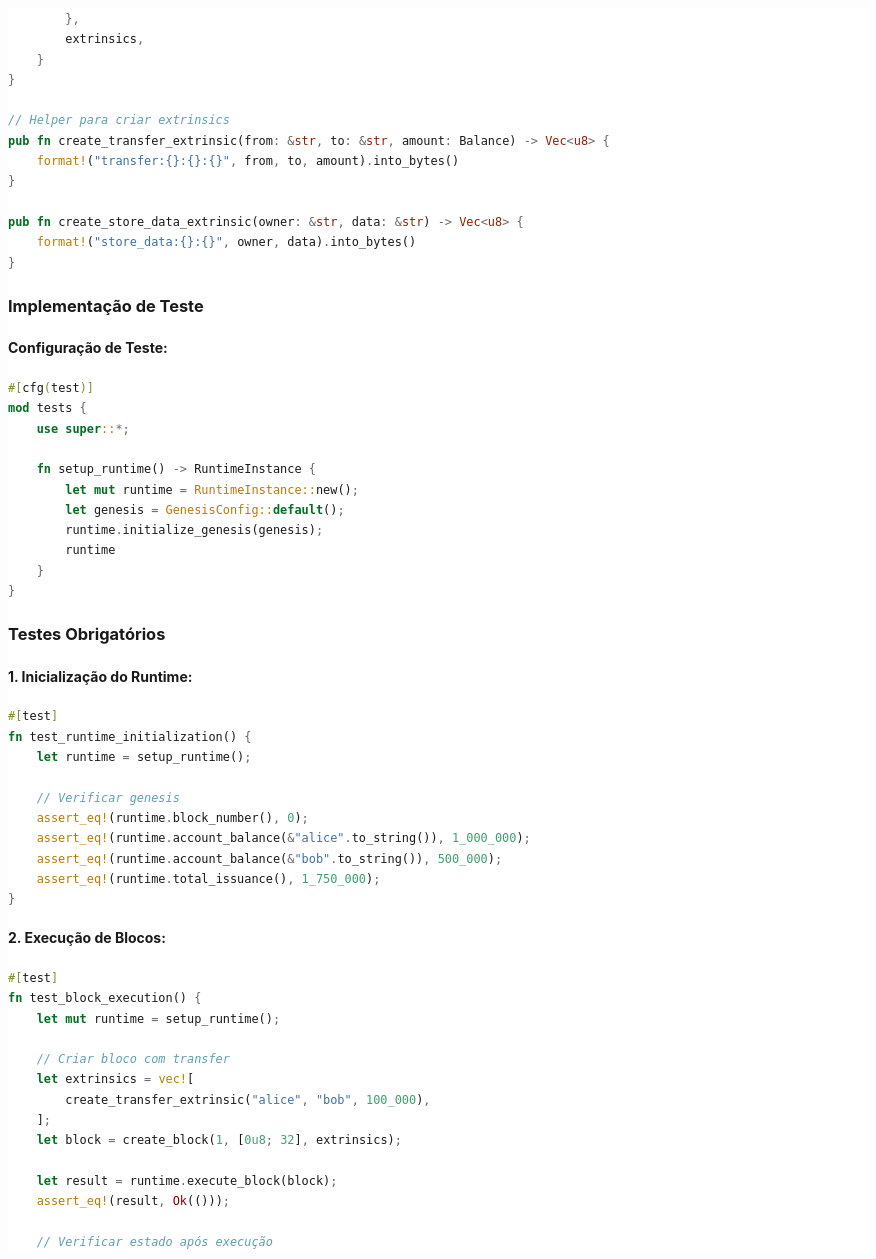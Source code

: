 ```rust
        },
        extrinsics,
    }
}

// Helper para criar extrinsics
pub fn create_transfer_extrinsic(from: &str, to: &str, amount: Balance) -> Vec<u8> {
    format!("transfer:{}:{}:{}", from, to, amount).into_bytes()
}

pub fn create_store_data_extrinsic(owner: &str, data: &str) -> Vec<u8> {
    format!("store_data:{}:{}", owner, data).into_bytes()
}
```

### Implementação de Teste

#### **Configuração de Teste:**
```rust
#[cfg(test)]
mod tests {
    use super::*;

    fn setup_runtime() -> RuntimeInstance {
        let mut runtime = RuntimeInstance::new();
        let genesis = GenesisConfig::default();
        runtime.initialize_genesis(genesis);
        runtime
    }
}
```

### Testes Obrigatórios

#### **1. Inicialização do Runtime:**
```rust
#[test]
fn test_runtime_initialization() {
    let runtime = setup_runtime();
    
    // Verificar genesis
    assert_eq!(runtime.block_number(), 0);
    assert_eq!(runtime.account_balance(&"alice".to_string()), 1_000_000);
    assert_eq!(runtime.account_balance(&"bob".to_string()), 500_000);
    assert_eq!(runtime.total_issuance(), 1_750_000);
}
```

#### **2. Execução de Blocos:**
```rust
#[test]
fn test_block_execution() {
    let mut runtime = setup_runtime();
    
    // Criar bloco com transfer
    let extrinsics = vec![
        create_transfer_extrinsic("alice", "bob", 100_000),
    ];
    let block = create_block(1, [0u8; 32], extrinsics);
    
    let result = runtime.execute_block(block);
    assert_eq!(result, Ok(()));
    
    // Verificar estado após execução
```
